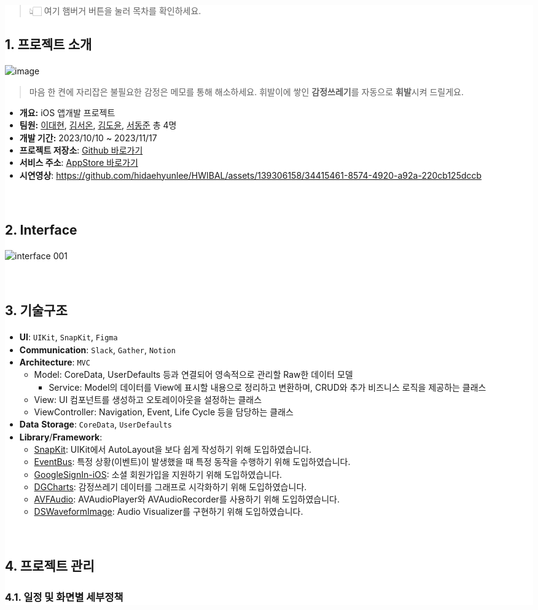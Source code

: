 > 👆🏻 여기 햄버거 버튼을 눌러 목차를 확인하세요.

## 1. 프로젝트 소개

<img width="900" alt="image" src="https://user-images.githubusercontent.com/53863005/278953655-02aae5ad-379e-492c-8b67-a123df396d99.png">

> 마음 한 켠에 자리잡은 불필요한 감정은 메모를 통해 해소하세요. 휘발이에 쌓인 **감정쓰레기**를 자동으로 **휘발**시켜 드릴게요.

- **개요:** iOS 앱개발 프로젝트
- **팀원:** [이대현](https://github.com/hidaehyunlee), [김서온](https://github.com/anfgbwl), [김도윤](https://github.com/doyuny), [서동준](https://github.com/june-hehe) 총 4명
- **개발 기간:** 2023/10/10 ~ 2023/11/17
- **프로젝트 저장소**: [Github 바로가기](https://github.com/hidaehyunlee/HWIBAL)
- **서비스 주소**: [AppStore 바로가기](https://apps.apple.com/kr/app/%EC%95%84-%ED%9C%98%EB%B0%9C/id6471419210)
- **시연영상**:
https://github.com/hidaehyunlee/HWIBAL/assets/139306158/34415461-8574-4920-a92a-220cb125dccb

<br>

## 2. Interface

![interface 001](https://github.com/hidaehyunlee/HWIBAL/assets/139306158/3101025b-a312-4d0a-9051-713314a37b6c)

<br>

## 3. 기술구조

- **UI**: `UIKit`, `SnapKit`, `Figma`
- **Communication**: `Slack`, `Gather`, `Notion`
- **Architecture**: `MVC`
  - Model: CoreData, UserDefaults 등과 연결되어 영속적으로 관리할 Raw한 데이터 모델
    - Service: Model의 데이터를 View에 표시할 내용으로 정리하고 변환하며, CRUD와 추가 비즈니스 로직을 제공하는 클래스
  - View: UI 컴포넌트를 생성하고 오토레이아웃을 설정하는 클래스
  - ViewController: Navigation, Event, Life Cycle 등을 담당하는 클래스
- **Data** **Storage**: `CoreData`, `UserDefaults`
- **Library**/**Framework**:
  - [SnapKit](https://github.com/SnapKit/SnapKit): UIKit에서 AutoLayout을 보다 쉽게 작성하기 위해 도입하였습니다.
  - [EventBus](https://github.com/swiftarium/EventBus): 특정 상황(이벤트)이 발생했을 때 특정 동작을 수행하기 위해 도입하였습니다.
  - [GoogleSignIn-iOS](https://github.com/google/GoogleSignIn-iOS): 소셜 회원가입을 지원하기 위해 도입하였습니다.
  - [DGCharts](https://developer.apple.com/documentation/Charts): 감정쓰레기 데이터를 그래프로 시각화하기 위해 도입하였습니다.
  - [AVFAudio](https://developer.apple.com/documentation/avfaudio): AVAudioPlayer와 AVAudioRecorder를 사용하기 위해 도입하였습니다.
  - [DSWaveformImage](https://github.com/dmrschmidt/DSWaveformImage): Audio Visualizer를 구현하기 위해 도입하였습니다.

<br>

## 4. 프로젝트 관리

### 4.1. 일정 및 화면별 세부정책
